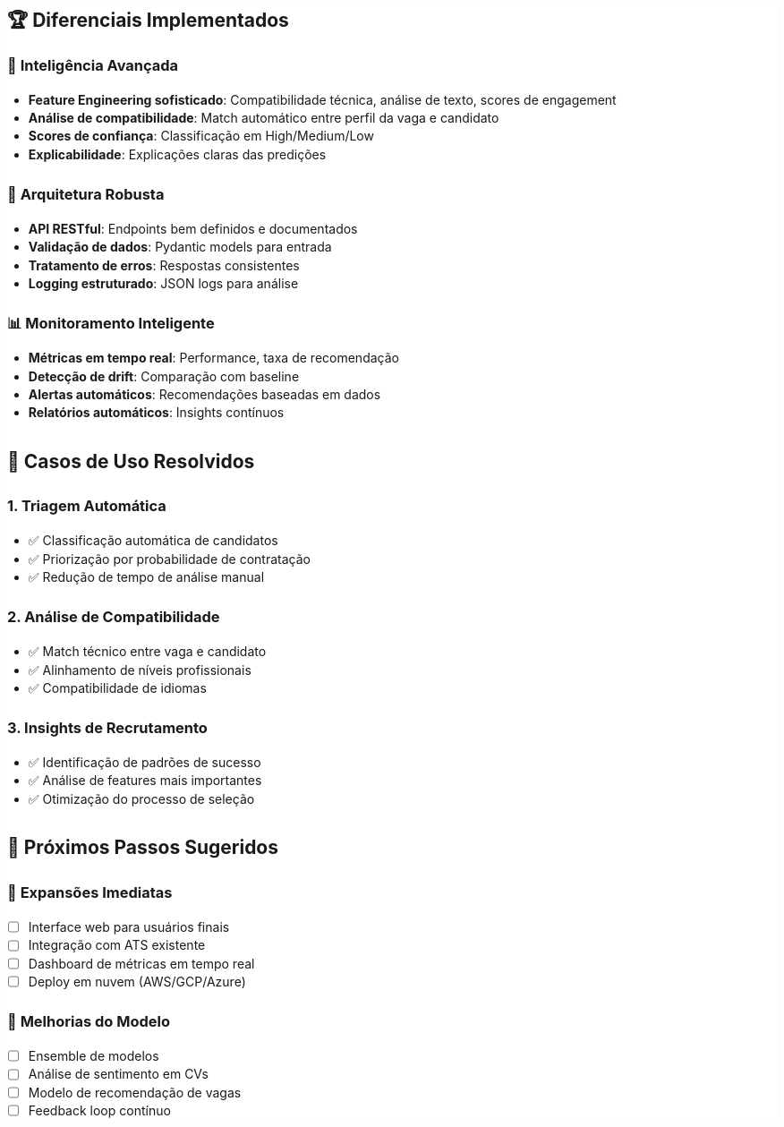 ## 🏆 **Diferenciais Implementados**

### 🧠 **Inteligência Avançada**
- **Feature Engineering sofisticado**: Compatibilidade técnica, análise de texto, scores de engagement
- **Análise de compatibilidade**: Match automático entre perfil da vaga e candidato
- **Scores de confiança**: Classificação em High/Medium/Low
- **Explicabilidade**: Explicações claras das predições

### 🚀 **Arquitetura Robusta**
- **API RESTful**: Endpoints bem definidos e documentados
- **Validação de dados**: Pydantic models para entrada
- **Tratamento de erros**: Respostas consistentes
- **Logging estruturado**: JSON logs para análise

### 📊 **Monitoramento Inteligente**
- **Métricas em tempo real**: Performance, taxa de recomendação
- **Detecção de drift**: Comparação com baseline
- **Alertas automáticos**: Recomendações baseadas em dados
- **Relatórios automáticos**: Insights contínuos

## 🎯 **Casos de Uso Resolvidos**

### 1. **Triagem Automática**
- ✅ Classificação automática de candidatos
- ✅ Priorização por probabilidade de contratação
- ✅ Redução de tempo de análise manual

### 2. **Análise de Compatibilidade**
- ✅ Match técnico entre vaga e candidato
- ✅ Alinhamento de níveis profissionais
- ✅ Compatibilidade de idiomas

### 3. **Insights de Recrutamento**
- ✅ Identificação de padrões de sucesso
- ✅ Análise de features mais importantes
- ✅ Otimização do processo de seleção

## 🔮 **Próximos Passos Sugeridos**

### 🚀 **Expansões Imediatas**
- [ ] Interface web para usuários finais
- [ ] Integração com ATS existente
- [ ] Dashboard de métricas em tempo real
- [ ] Deploy em nuvem (AWS/GCP/Azure)

### 🧠 **Melhorias do Modelo**
- [ ] Ensemble de modelos
- [ ] Análise de sentimento em CVs
- [ ] Modelo de recomendação de vagas
- [ ] Feedback loop contínuo
